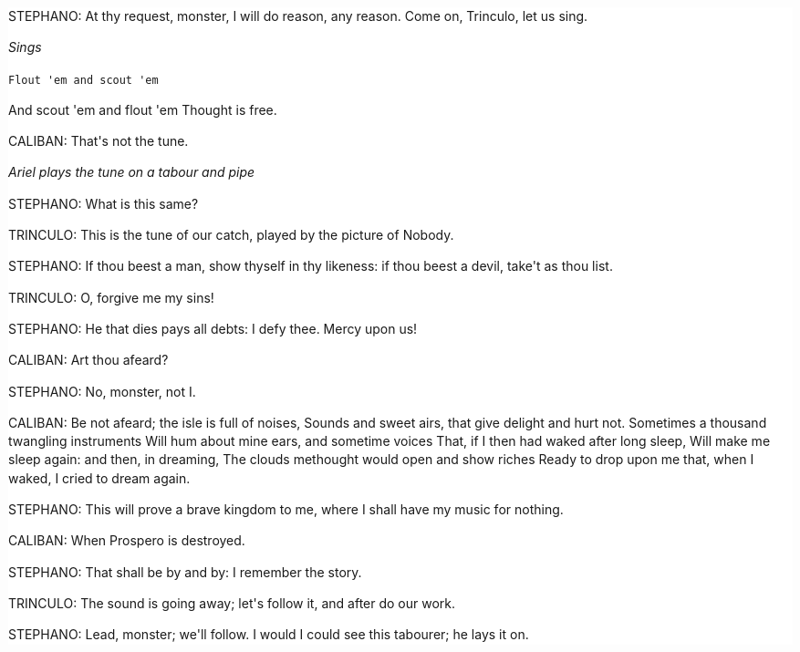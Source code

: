 
STEPHANO:  At thy request, monster, I will do reason, any
 reason. Come on, Trinculo, let us sing.
   

*Sings*

    Flout 'em and scout 'em
 And scout 'em and flout 'em
 Thought is free.
   

CALIBAN:  That's not the tune.
  

*Ariel plays the tune on a tabour and pipe*   

STEPHANO:  What is this same?
  

TRINCULO:  This is the tune of our catch, played by the picture
 of Nobody.
   

STEPHANO:  If thou beest a man, show thyself in thy likeness:
 if thou beest a devil, take't as thou list.
   

TRINCULO:  O, forgive me my sins!
  

STEPHANO:  He that dies pays all debts: I defy thee. Mercy upon us!
  

CALIBAN:  Art thou afeard?
  

STEPHANO:  No, monster, not I.
  

CALIBAN:  Be not afeard; the isle is full of noises,
 Sounds and sweet airs, that give delight and hurt not.
 Sometimes a thousand twangling instruments
 Will hum about mine ears, and sometime voices
 That, if I then had waked after long sleep,
 Will make me sleep again: and then, in dreaming,
 The clouds methought would open and show riches
 Ready to drop upon me that, when I waked,
 I cried to dream again.
   

STEPHANO:  This will prove a brave kingdom to me, where I shall
 have my music for nothing.
   

CALIBAN:  When Prospero is destroyed.
  

STEPHANO:  That shall be by and by: I remember the story.
  

TRINCULO:  The sound is going away; let's follow it, and
 after do our work.
   

STEPHANO:  Lead, monster; we'll follow. I would I could see
 this tabourer; he lays it on.
   